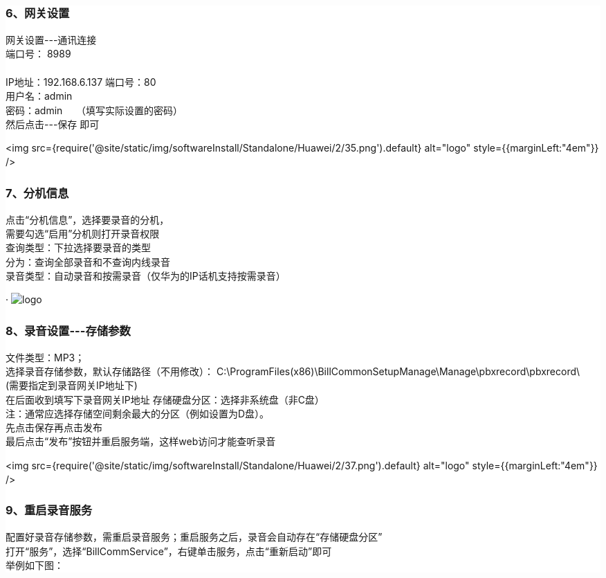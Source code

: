 
### 6、网关设置
<p style={{marginLeft:"2em" ,fontSize:"20px"}}>
网关设置---通讯连接<br />
端口号：  <span style={{ color:"red"}}>8989</span> <br /><br />
IP地址：192.168.6.137
端口号：80<br />
用户名：admin<br />
密码：admin  &nbsp;&nbsp;&nbsp; （填写实际设置的密码）<br />
然后点击---保存  即可
</p>

<img src={require('@site/static/img/softwareInstall/Standalone/Huawei/2/35.png').default} alt="logo" style={{marginLeft:"4em"}} />



### 7、分机信息
<p style={{marginLeft:"2em" ,fontSize:"20px"}}>
点击“分机信息”，选择要录音的分机，<br />
需要勾选“启用”分机则打开录音权限<br />
查询类型：下拉选择要录音的类型 <br />
分为：查询全部录音和不查询内线录音<br />
录音类型：自动录音和按需录音（仅华为的IP话机支持按需录音）
</p>
<img src="/img/softwareInstall/Standalone/Huawei/2/36.png" alt="" style={{ marginLeft: "4em"}} />·
<img src={require('@site/static/img/softwareInstall/Standalone/Huawei/2/36.png').default} alt="logo" style={{marginLeft:"4em"}} />



### 8、录音设置---存储参数
<p style={{marginLeft:"2em" ,fontSize:"20px"}}>
文件类型：MP3；<br />
选择录音存储参数，默认存储路径（不用修改）：
<span style={{ color:"red"}}>
C:\ProgramFiles(x86)\BillCommonSetupManage\Manage\pbxrecord\pbxrecord\<br />
(需要指定到录音网关IP地址下)<br />
在后面收到填写下录音网关IP地址
</span>
存储硬盘分区：选择非系统盘（非C盘）<br />
<span style={{ color:"red"}}>注：通常应选择存储空间剩余最大的分区（例如设置为D盘）。</span><br />先点击保存再点击发布<br />
<span style={{ color:"red"}}>最后点击“发布”按钮并重启服务端，这样web访问才能查听录音</span>
</p>

<img src={require('@site/static/img/softwareInstall/Standalone/Huawei/2/37.png').default} alt="logo" style={{marginLeft:"4em"}} />



### 9、重启录音服务
<p style={{marginLeft:"2em" ,fontSize:"20px"}}>
配置好录音存储参数，需重启录音服务；重启服务之后，录音会自动存在“存储硬盘分区”<br />
打开“服务”，选择“BillCommService”，右键单击服务，点击“重新启动”即可<br />
举例如下图：
</p>
